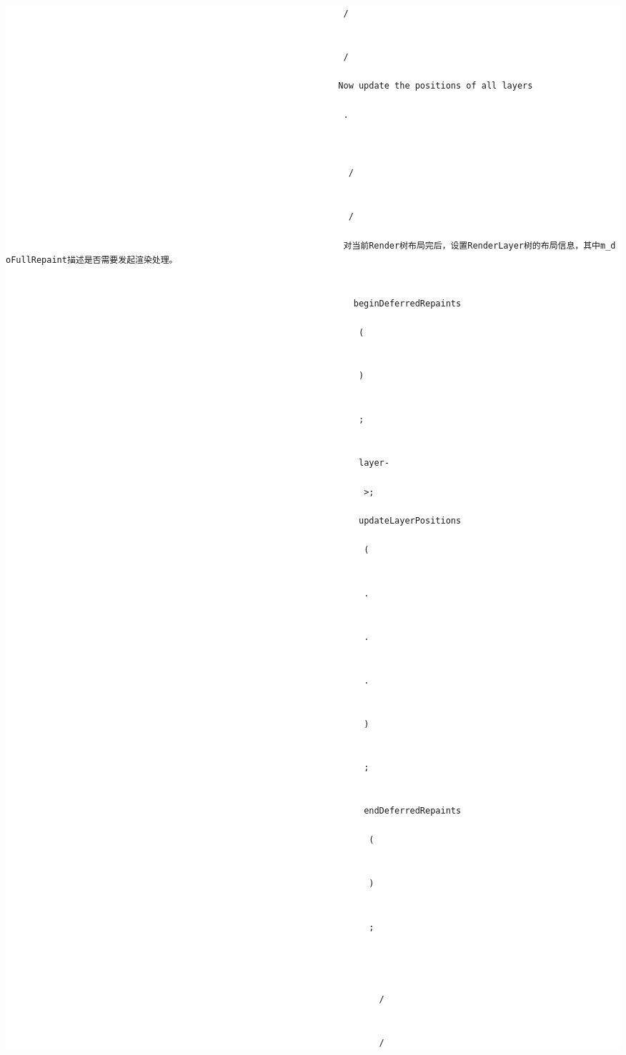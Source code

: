                                                                       /
                                                                     
                                                                     
                                                                      /
                                                                     
                                                                     Now update the positions of all layers
                                                                     
                                                                      .
                                                                     
                                                                     
                                                                      
                                                                       /
                                                                      
                                                                      
                                                                       /
                                                                      
                                                                      对当前Render树布局完后，设置RenderLayer树的布局信息，其中m_doFullRepaint描述是否需要发起渲染处理。
                                                                      
                                                                       
                                                                        beginDeferredRepaints
                                                                        
                                                                         (
                                                                        
                                                                        
                                                                         )
                                                                        
                                                                        
                                                                         ;
                                                                        
                                                                        
                                                                         layer-
                                                                         
                                                                          >;
                                                                         
                                                                         updateLayerPositions
                                                                         
                                                                          (
                                                                         
                                                                         
                                                                          .
                                                                         
                                                                         
                                                                          .
                                                                         
                                                                         
                                                                          .
                                                                         
                                                                         
                                                                          )
                                                                         
                                                                         
                                                                          ;
                                                                         
                                                                         
                                                                          endDeferredRepaints
                                                                          
                                                                           (
                                                                          
                                                                          
                                                                           )
                                                                          
                                                                          
                                                                           ;
                                                                          
                                                                          
                                                                           
                                                                            
                                                                             /
                                                                            
                                                                            
                                                                             /
                                                                            